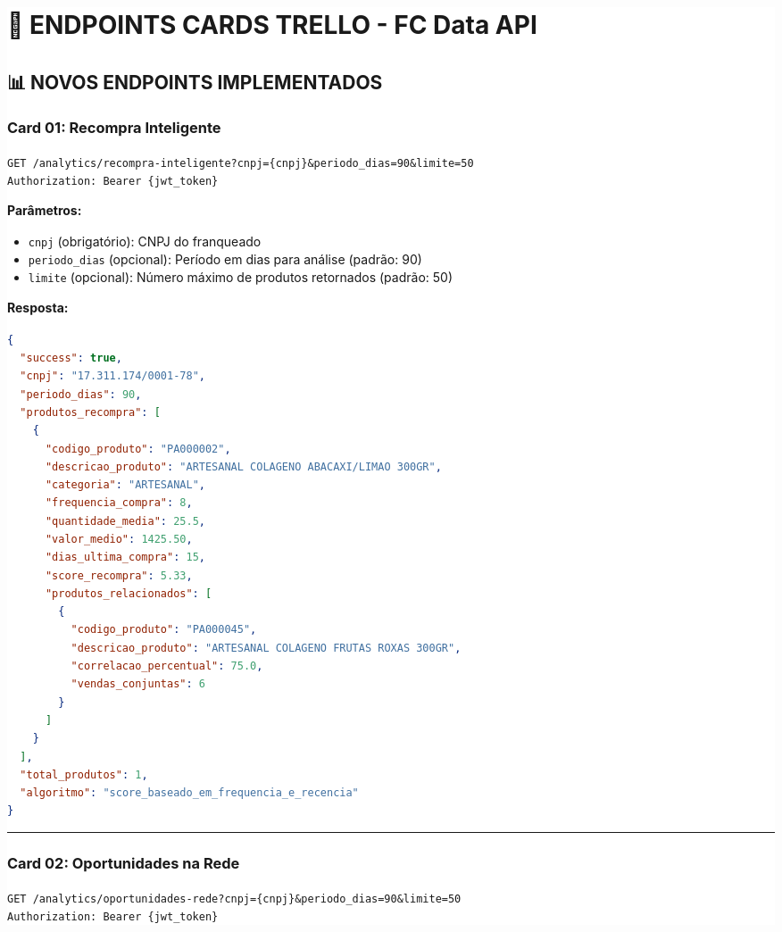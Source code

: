 # 🎯 ENDPOINTS CARDS TRELLO - FC Data API

## 📊 **NOVOS ENDPOINTS IMPLEMENTADOS**

### **Card 01: Recompra Inteligente**
```http
GET /analytics/recompra-inteligente?cnpj={cnpj}&periodo_dias=90&limite=50
Authorization: Bearer {jwt_token}
```

**Parâmetros:**
- `cnpj` (obrigatório): CNPJ do franqueado
- `periodo_dias` (opcional): Período em dias para análise (padrão: 90)
- `limite` (opcional): Número máximo de produtos retornados (padrão: 50)

**Resposta:**
```json
{
  "success": true,
  "cnpj": "17.311.174/0001-78",
  "periodo_dias": 90,
  "produtos_recompra": [
    {
      "codigo_produto": "PA000002",
      "descricao_produto": "ARTESANAL COLAGENO ABACAXI/LIMAO 300GR",
      "categoria": "ARTESANAL",
      "frequencia_compra": 8,
      "quantidade_media": 25.5,
      "valor_medio": 1425.50,
      "dias_ultima_compra": 15,
      "score_recompra": 5.33,
      "produtos_relacionados": [
        {
          "codigo_produto": "PA000045",
          "descricao_produto": "ARTESANAL COLAGENO FRUTAS ROXAS 300GR",
          "correlacao_percentual": 75.0,
          "vendas_conjuntas": 6
        }
      ]
    }
  ],
  "total_produtos": 1,
  "algoritmo": "score_baseado_em_frequencia_e_recencia"
}
```

---

### **Card 02: Oportunidades na Rede**
```http
GET /analytics/oportunidades-rede?cnpj={cnpj}&periodo_dias=90&limite=50
Authorization: Bearer {jwt_token}
```
